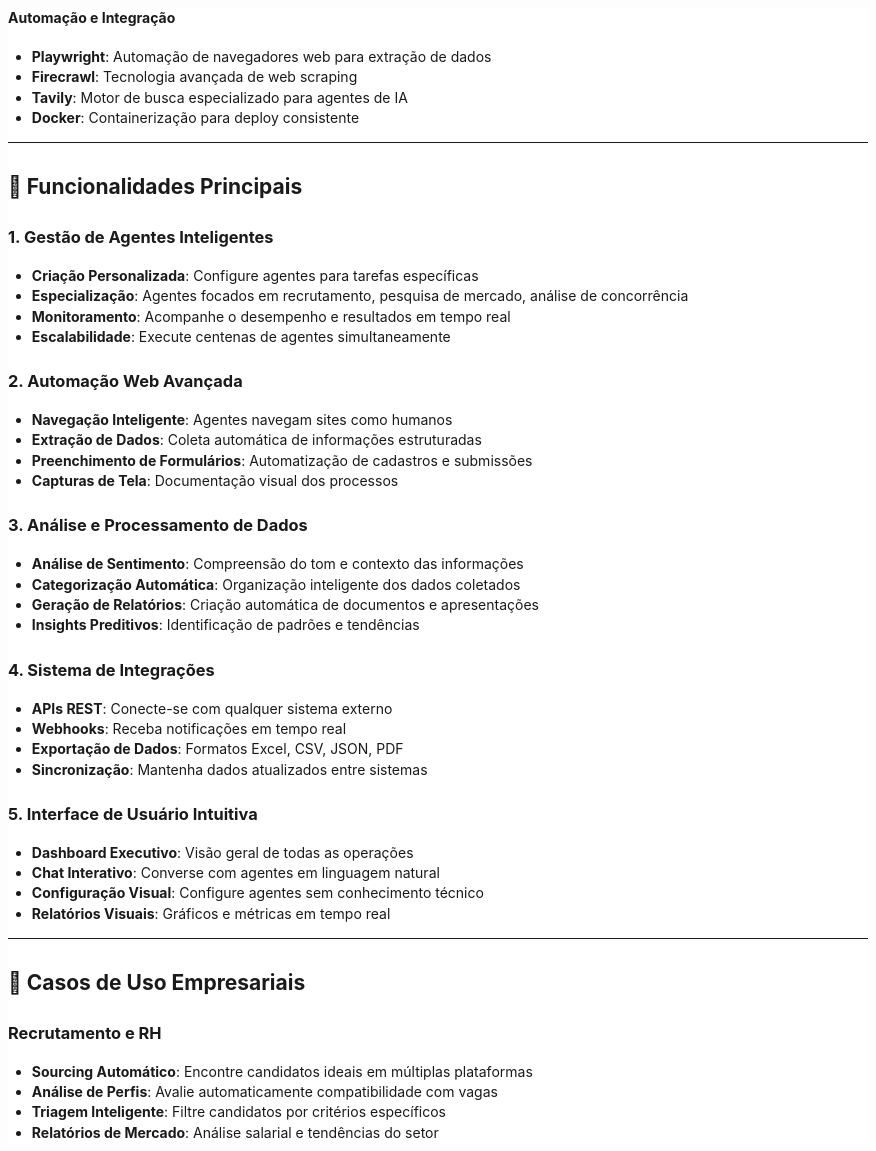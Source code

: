 #### **Automação e Integração**
- **Playwright**: Automação de navegadores web para extração de dados
- **Firecrawl**: Tecnologia avançada de web scraping
- **Tavily**: Motor de busca especializado para agentes de IA
- **Docker**: Containerização para deploy consistente

---

## 🚀 Funcionalidades Principais

### 1. **Gestão de Agentes Inteligentes**
- **Criação Personalizada**: Configure agentes para tarefas específicas
- **Especialização**: Agentes focados em recrutamento, pesquisa de mercado, análise de concorrência
- **Monitoramento**: Acompanhe o desempenho e resultados em tempo real
- **Escalabilidade**: Execute centenas de agentes simultaneamente

### 2. **Automação Web Avançada**
- **Navegação Inteligente**: Agentes navegam sites como humanos
- **Extração de Dados**: Coleta automática de informações estruturadas
- **Preenchimento de Formulários**: Automatização de cadastros e submissões
- **Capturas de Tela**: Documentação visual dos processos

### 3. **Análise e Processamento de Dados**
- **Análise de Sentimento**: Compreensão do tom e contexto das informações
- **Categorização Automática**: Organização inteligente dos dados coletados
- **Geração de Relatórios**: Criação automática de documentos e apresentações
- **Insights Preditivos**: Identificação de padrões e tendências

### 4. **Sistema de Integrações**
- **APIs REST**: Conecte-se com qualquer sistema externo
- **Webhooks**: Receba notificações em tempo real
- **Exportação de Dados**: Formatos Excel, CSV, JSON, PDF
- **Sincronização**: Mantenha dados atualizados entre sistemas

### 5. **Interface de Usuário Intuitiva**
- **Dashboard Executivo**: Visão geral de todas as operações
- **Chat Interativo**: Converse com agentes em linguagem natural
- **Configuração Visual**: Configure agentes sem conhecimento técnico
- **Relatórios Visuais**: Gráficos e métricas em tempo real

---

## 💼 Casos de Uso Empresariais

### **Recrutamento e RH**
- **Sourcing Automático**: Encontre candidatos ideais em múltiplas plataformas
- **Análise de Perfis**: Avalie automaticamente compatibilidade com vagas
- **Triagem Inteligente**: Filtre candidatos por critérios específicos
- **Relatórios de Mercado**: Análise salarial e tendências do setor
